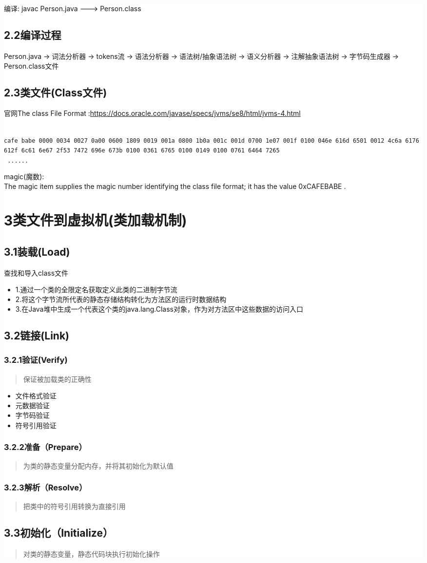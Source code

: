 编译: javac Person.java ---> Person.class

## 2.2编译过程

Person.java -> 词法分析器 -> tokens流 -> 语法分析器 -> 语法树/抽象语法树 -> 语义分析器 -> 注解抽象语法树 -> 字节码生成器 -> Person.class文件

## 2.3类文件(Class文件)
官网The class File Format :https://docs.oracle.com/javase/specs/jvms/se8/html/jvms-4.html

```

cafe babe 0000 0034 0027 0a00 0600 1809 0019 001a 0800 1b0a 001c 001d 0700 1e07 001f 0100 046e 616d 6501 0012 4c6a 6176 612f 6c61 6e67 2f53 7472 696e 673b 0100 0361 6765 0100 0149 0100 0761 6464 7265
 ......

```
magic(魔数):<br>
The magic item supplies the magic number identifying the class file format; it has the
value 0xCAFEBABE .


# 3类文件到虚拟机(类加载机制)

##  3.1装载(Load)
查找和导入class文件
- 1.通过一个类的全限定名获取定义此类的二进制字节流
- 2.将这个字节流所代表的静态存储结构转化为方法区的运行时数据结构 
- 3.在Java堆中生成一个代表这个类的java.lang.Class对象，作为对方法区中这些数据的访问入口

## 3.2链接(Link)

### 3.2.1验证(Verify)

> 保证被加载类的正确性

- 文件格式验证
- 元数据验证
- 字节码验证
- 符号引用验证

### 3.2.2准备（Prepare）
> 为类的静态变量分配内存，并将其初始化为默认值

### 3.2.3解析（Resolve）
> 把类中的符号引用转换为直接引用

## 3.3初始化（Initialize）
> 对类的静态变量，静态代码块执行初始化操作
